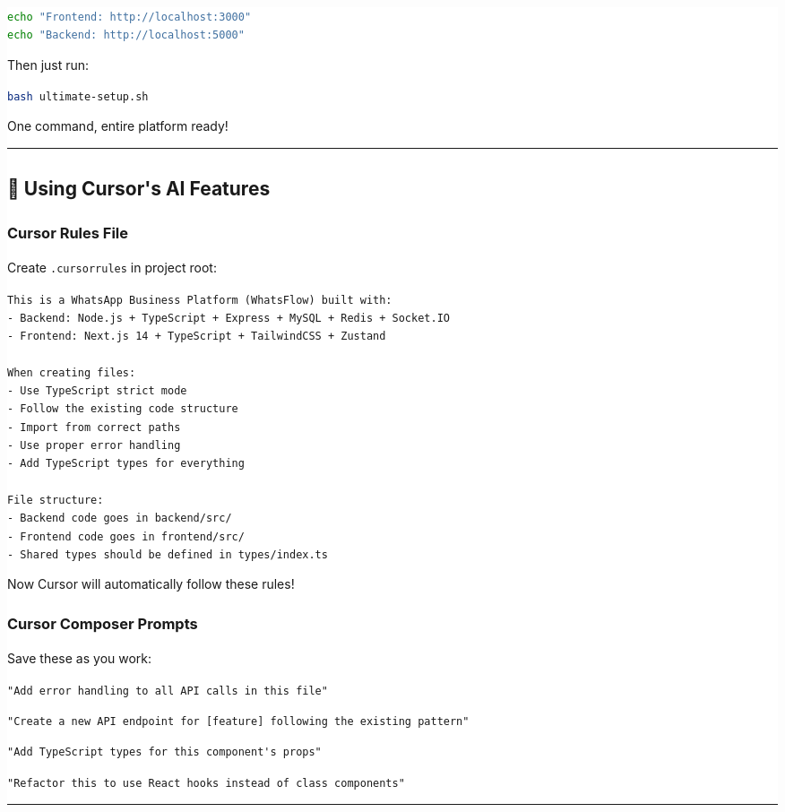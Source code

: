 ```bash
echo "Frontend: http://localhost:3000"
echo "Backend: http://localhost:5000"
```

Then just run:
```bash
bash ultimate-setup.sh
```

One command, entire platform ready!

---

## 🤖 Using Cursor's AI Features

### **Cursor Rules File**

Create `.cursorrules` in project root:

```
This is a WhatsApp Business Platform (WhatsFlow) built with:
- Backend: Node.js + TypeScript + Express + MySQL + Redis + Socket.IO
- Frontend: Next.js 14 + TypeScript + TailwindCSS + Zustand

When creating files:
- Use TypeScript strict mode
- Follow the existing code structure
- Import from correct paths
- Use proper error handling
- Add TypeScript types for everything

File structure:
- Backend code goes in backend/src/
- Frontend code goes in frontend/src/
- Shared types should be defined in types/index.ts
```

Now Cursor will automatically follow these rules!

### **Cursor Composer Prompts**

Save these as you work:

```
"Add error handling to all API calls in this file"
```

```
"Create a new API endpoint for [feature] following the existing pattern"
```

```
"Add TypeScript types for this component's props"
```

```
"Refactor this to use React hooks instead of class components"
```

---